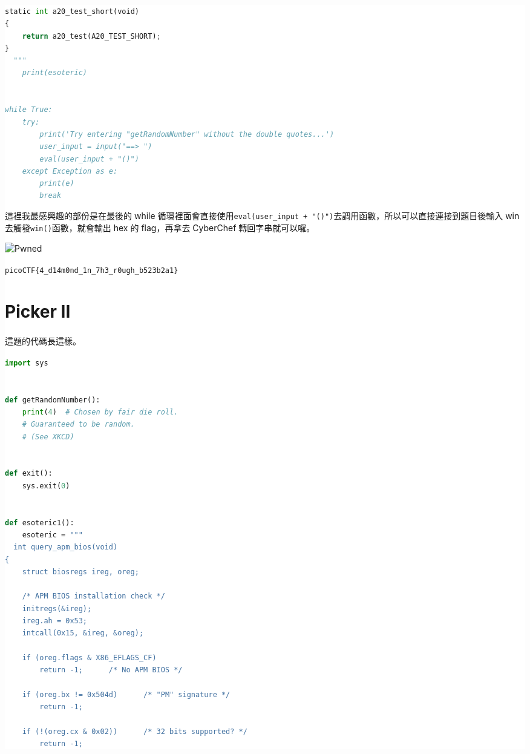 ```python
static int a20_test_short(void)
{
	return a20_test(A20_TEST_SHORT);
}
  """
    print(esoteric)


while True:
    try:
        print('Try entering "getRandomNumber" without the double quotes...')
        user_input = input("==> ")
        eval(user_input + "()")
    except Exception as e:
        print(e)
        break
```

這裡我最感興趣的部份是在最後的 while 循環裡面會直接使用`eval(user_input + "()")`去調用函數，所以可以直接連接到題目後輸入 win 去觸發`win()`函數，就會輸出 hex 的 flag，再拿去 CyberChef 轉回字串就可以囉。

![Pwned](https://raw.githubusercontent.com/CX330Blake/MyBlogPhotos/main/image/image-20240910160443473.png)

```txt
picoCTF{4_d14m0nd_1n_7h3_r0ugh_b523b2a1}
```

# Picker II

這題的代碼長這樣。

```python
import sys


def getRandomNumber():
    print(4)  # Chosen by fair die roll.
    # Guaranteed to be random.
    # (See XKCD)


def exit():
    sys.exit(0)


def esoteric1():
    esoteric = """
  int query_apm_bios(void)
{
	struct biosregs ireg, oreg;

	/* APM BIOS installation check */
	initregs(&ireg);
	ireg.ah = 0x53;
	intcall(0x15, &ireg, &oreg);

	if (oreg.flags & X86_EFLAGS_CF)
		return -1;		/* No APM BIOS */

	if (oreg.bx != 0x504d)		/* "PM" signature */
		return -1;

	if (!(oreg.cx & 0x02))		/* 32 bits supported? */
		return -1;
```